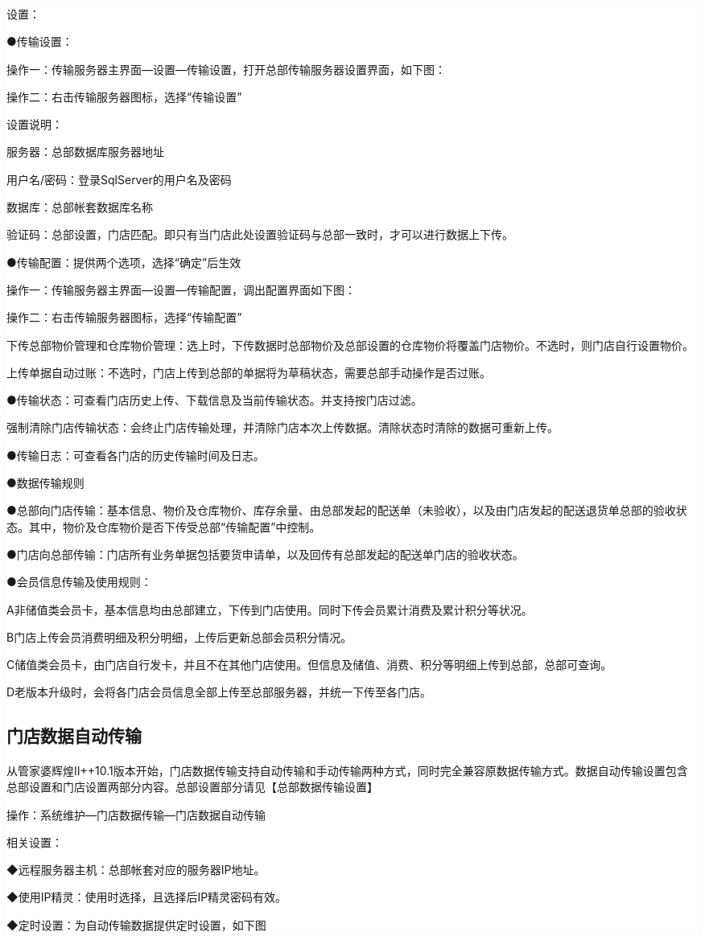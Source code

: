 设置：

●传输设置：

操作一：传输服务器主界面—设置—传输设置，打开总部传输服务器设置界面，如下图：

操作二：右击传输服务器图标，选择“传输设置”

设置说明：

服务器：总部数据库服务器地址

用户名/密码：登录SqlServer的用户名及密码

数据库：总部帐套数据库名称

验证码：总部设置，门店匹配。即只有当门店此处设置验证码与总部一致时，才可以进行数据上下传。

●传输配置：提供两个选项，选择“确定”后生效

操作一：传输服务器主界面—设置—传输配置，调出配置界面如下图：

操作二：右击传输服务器图标，选择“传输配置”

下传总部物价管理和仓库物价管理：选上时，下传数据时总部物价及总部设置的仓库物价将覆盖门店物价。不选时，则门店自行设置物价。

上传单据自动过账：不选时，门店上传到总部的单据将为草稿状态，需要总部手动操作是否过账。

●传输状态：可查看门店历史上传、下载信息及当前传输状态。并支持按门店过滤。

强制清除门店传输状态：会终止门店传输处理，并清除门店本次上传数据。清除状态时清除的数据可重新上传。

●传输日志：可查看各门店的历史传输时间及日志。

●数据传输规则

●总部向门店传输：基本信息、物价及仓库物价、库存余量、由总部发起的配送单（未验收），以及由门店发起的配送退货单总部的验收状态。其中，物价及仓库物价是否下传受总部“传输配置”中控制。

●门店向总部传输：门店所有业务单据包括要货申请单，以及回传有总部发起的配送单门店的验收状态。

●会员信息传输及使用规则：

A非储值类会员卡，基本信息均由总部建立，下传到门店使用。同时下传会员累计消费及累计积分等状况。

B门店上传会员消费明细及积分明细，上传后更新总部会员积分情况。

C储值类会员卡，由门店自行发卡，并且不在其他门店使用。但信息及储值、消费、积分等明细上传到总部，总部可查询。

D老版本升级时，会将各门店会员信息全部上传至总部服务器，并统一下传至各门店。


## 门店数据自动传输

从管家婆辉煌Ⅱ++10.1版本开始，门店数据传输支持自动传输和手动传输两种方式，同时完全兼容原数据传输方式。数据自动传输设置包含总部设置和门店设置两部分内容。总部设置部分请见【总部数据传输设置】

操作：系统维护—门店数据传输—门店数据自动传输

相关设置：

◆远程服务器主机：总部帐套对应的服务器IP地址。

◆使用IP精灵：使用时选择，且选择后IP精灵密码有效。

◆定时设置：为自动传输数据提供定时设置，如下图
